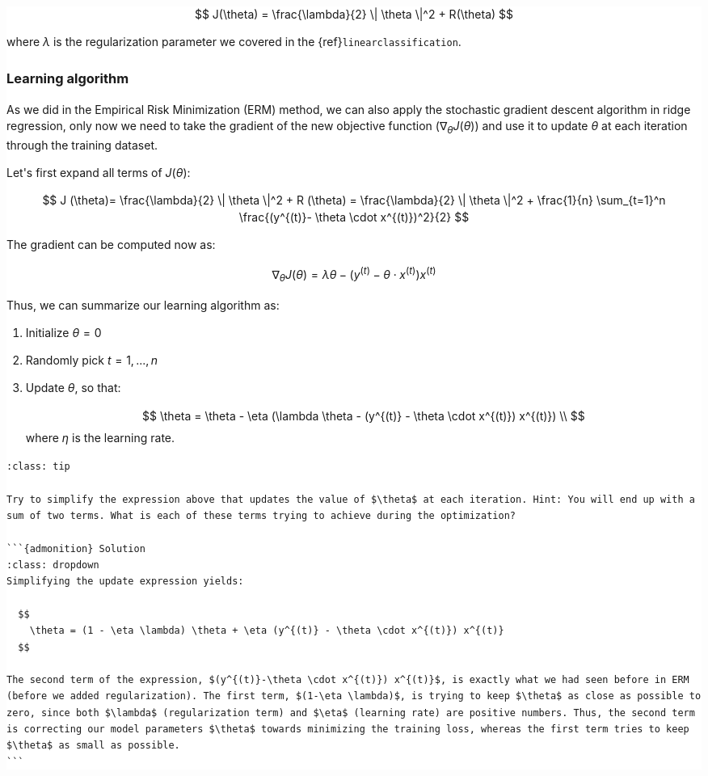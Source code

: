   $$
	J(\theta) = \frac{\lambda}{2} \| \theta \|^2 + R(\theta) 
  $$

where $\lambda$ is the regularization parameter we covered in the {ref}`linearclassification`.

### Learning algorithm

As we did in the Empirical Risk Minimization (ERM) method, we can also apply the stochastic gradient descent algorithm in ridge regression, only now we need to take the gradient of the new objective function ($\nabla_\theta J(\theta)$) and use it to update $\theta$ at each iteration through the training dataset. 

Let's first expand all terms of $J(\theta)$:

  $$
	J (\theta)= \frac{\lambda}{2} \| \theta \|^2 + R (\theta) = \frac{\lambda}{2} \| \theta \|^2 + \frac{1}{n} \sum_{t=1}^n \frac{(y^{(t)}- \theta \cdot x^{(t)})^2}{2}  
  $$
  
	
The gradient can be computed now as:

  $$
	\nabla_\theta J(\theta) = \lambda \theta - (y^{(t)}- \theta \cdot x^{(t)}) x^{(t)}
  $$
	
Thus, we can summarize our learning algorithm as:

1. Initialize $\theta = 0$
2. Randomly pick $t = {1, ..., n}$
3. Update $\theta$, so that:
	
	$$
		\theta = \theta - \eta (\lambda \theta - (y^{(t)} - \theta \cdot x^{(t)}) x^{(t)}) \\
	$$
	where $\eta$ is the learning rate.
	
	
````{admonition} Exercise 2: Simplify and understand the expression of the update of $\theta$ for ridge regression
:class: tip

Try to simplify the expression above that updates the value of $\theta$ at each iteration. Hint: You will end up with a sum of two terms. What is each of these terms trying to achieve during the optimization?

```{admonition} Solution
:class: dropdown
Simplifying the update expression yields:

  $$
	\theta = (1 - \eta \lambda) \theta + \eta (y^{(t)} - \theta \cdot x^{(t)}) x^{(t)}
  $$

The second term of the expression, $(y^{(t)}-\theta \cdot x^{(t)}) x^{(t)}$, is exactly what we had seen before in ERM (before we added regularization). The first term, $(1-\eta \lambda)$, is trying to keep $\theta$ as close as possible to zero, since both $\lambda$ (regularization term) and $\eta$ (learning rate) are positive numbers. Thus, the second term is correcting our model parameters $\theta$ towards minimizing the training loss, whereas the first term tries to keep $\theta$ as small as possible.
```
````
